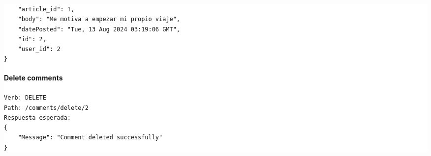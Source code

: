         "article_id": 1,
        "body": "Me motiva a empezar mi propio viaje",
        "datePosted": "Tue, 13 Aug 2024 03:19:06 GMT",
        "id": 2,
        "user_id": 2
    }
#### Delete comments
    Verb: DELETE
    Path: /comments/delete/2
    Respuesta esperada:
    {
        "Message": "Comment deleted successfully"
    }
